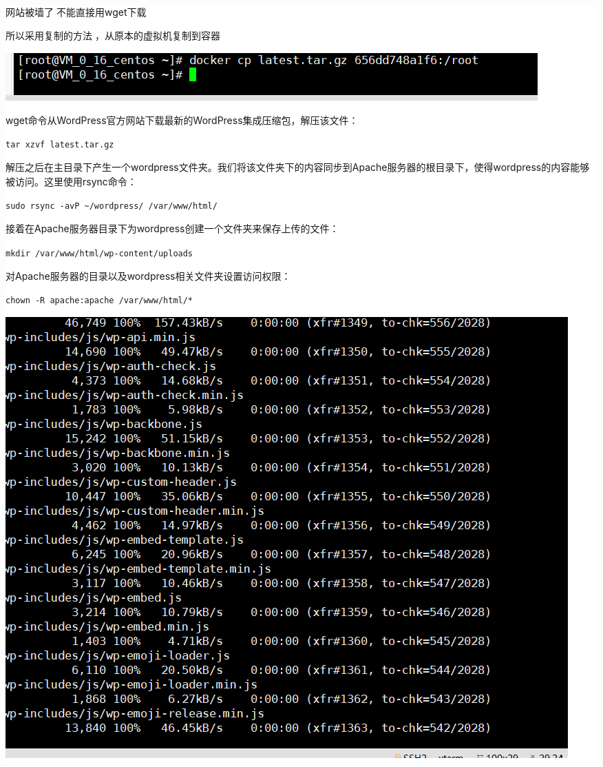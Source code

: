 网站被墙了 不能直接用wget下载

所以采用复制的方法 ，从原本的虚拟机复制到容器

![1573194503563](../image/d45.png)

wget命令从WordPress官方网站下载最新的WordPress集成压缩包，解压该文件：

```
tar xzvf latest.tar.gz
```

解压之后在主目录下产生一个wordpress文件夹。我们将该文件夹下的内容同步到Apache服务器的根目录下，使得wordpress的内容能够被访问。这里使用rsync命令：

```
sudo rsync -avP ~/wordpress/ /var/www/html/
```

接着在Apache服务器目录下为wordpress创建一个文件夹来保存上传的文件：

```
mkdir /var/www/html/wp-content/uploads
```

对Apache服务器的目录以及wordpress相关文件夹设置访问权限：

```
chown -R apache:apache /var/www/html/*
```

![1573194645237](../image/d46.png)

